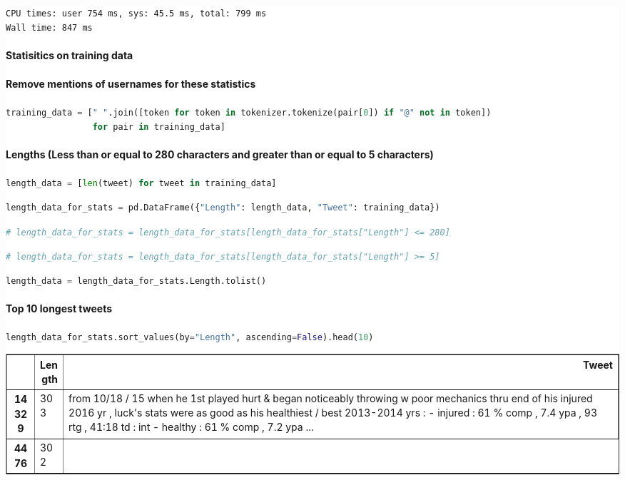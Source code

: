
    CPU times: user 754 ms, sys: 45.5 ms, total: 799 ms
    Wall time: 847 ms


#### Statisitics on training data

#### Remove mentions of usernames for these statistics


```python
training_data = [" ".join([token for token in tokenizer.tokenize(pair[0]) if "@" not in token]) 
                 for pair in training_data]
```

#### Lengths (Less than or equal to 280 characters and greater than or equal to 5 characters)


```python
length_data = [len(tweet) for tweet in training_data]
```


```python
length_data_for_stats = pd.DataFrame({"Length": length_data, "Tweet": training_data})
```


```python
# length_data_for_stats = length_data_for_stats[length_data_for_stats["Length"] <= 280]  
```


```python
# length_data_for_stats = length_data_for_stats[length_data_for_stats["Length"] >= 5]
```


```python
length_data = length_data_for_stats.Length.tolist()
```

#### Top 10 longest tweets


```python
length_data_for_stats.sort_values(by="Length", ascending=False).head(10)
```




<div>

<table border="1" class="dataframe">
  <thead>
    <tr style="text-align: right;">
      <th></th>
      <th>Length</th>
      <th>Tweet</th>
    </tr>
  </thead>
  <tbody>
    <tr>
      <th>14329</th>
      <td>303</td>
      <td>from 10/18 / 15 when he 1st played hurt &amp; began noticeably throwing w poor mechanics thru end of his injured 2016 yr , luck's stats were as good as his healthiest / best 2013-2014 yrs : - injured : 61 % comp , 7.4 ypa , 93 rtg , 41:18 td : int - healthy : 61 % comp , 7.2 ypa ...</td>
    </tr>
    <tr>
      <th>4476</th>
      <td>302</td>